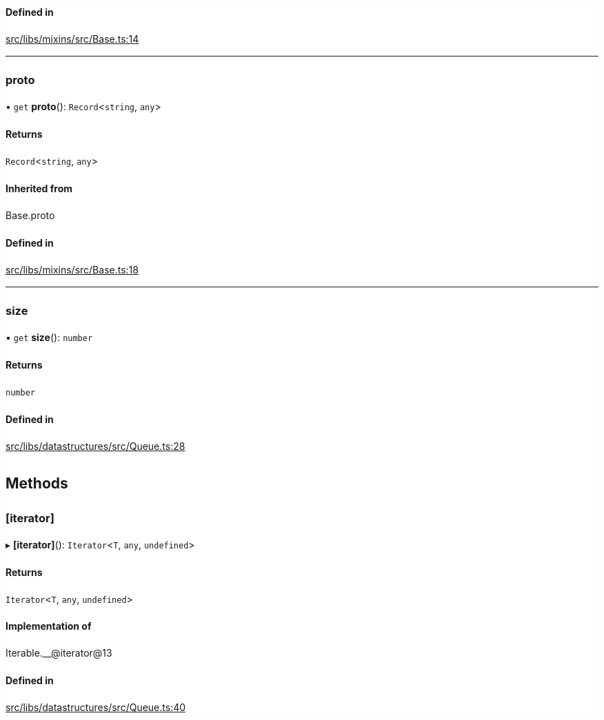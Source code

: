 #### Defined in

[src/libs/mixins/src/Base.ts:14](https://github.com/bemoje/bemoje-node-util/blob/2716028/src/libs/mixins/src/Base.ts#L14)

___

### proto

• `get` **proto**(): `Record`<`string`, `any`\>

#### Returns

`Record`<`string`, `any`\>

#### Inherited from

Base.proto

#### Defined in

[src/libs/mixins/src/Base.ts:18](https://github.com/bemoje/bemoje-node-util/blob/2716028/src/libs/mixins/src/Base.ts#L18)

___

### size

• `get` **size**(): `number`

#### Returns

`number`

#### Defined in

[src/libs/datastructures/src/Queue.ts:28](https://github.com/bemoje/bemoje-node-util/blob/2716028/src/libs/datastructures/src/Queue.ts#L28)

## Methods

### [iterator]

▸ **[iterator]**(): `Iterator`<`T`, `any`, `undefined`\>

#### Returns

`Iterator`<`T`, `any`, `undefined`\>

#### Implementation of

Iterable.\_\_@iterator@13

#### Defined in

[src/libs/datastructures/src/Queue.ts:40](https://github.com/bemoje/bemoje-node-util/blob/2716028/src/libs/datastructures/src/Queue.ts#L40)
